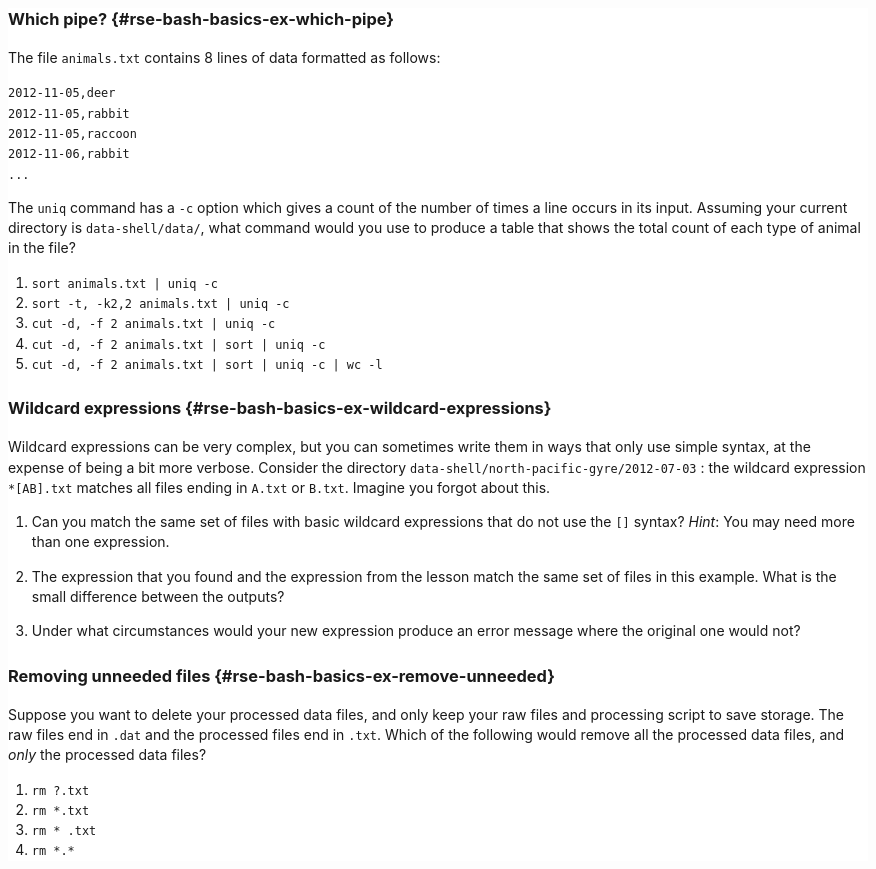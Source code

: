 ### Which pipe? {#rse-bash-basics-ex-which-pipe}

The file `animals.txt` contains 8 lines of data formatted as follows:

```text
2012-11-05,deer
2012-11-05,rabbit
2012-11-05,raccoon
2012-11-06,rabbit
...
```

The `uniq` command has a `-c` option which gives a count of the
number of times a line occurs in its input.  Assuming your current
directory is `data-shell/data/`, what command would you use to produce
a table that shows the total count of each type of animal in the file?

1.  `sort animals.txt | uniq -c`
2.  `sort -t, -k2,2 animals.txt | uniq -c`
3.  `cut -d, -f 2 animals.txt | uniq -c`
4.  `cut -d, -f 2 animals.txt | sort | uniq -c`
5.  `cut -d, -f 2 animals.txt | sort | uniq -c | wc -l`

### Wildcard expressions {#rse-bash-basics-ex-wildcard-expressions}

Wildcard expressions can be very complex, but you can sometimes write
them in ways that only use simple syntax, at the expense of being a bit
more verbose.
Consider the directory `data-shell/north-pacific-gyre/2012-07-03` :
the wildcard expression `*[AB].txt`
matches all files ending in `A.txt` or `B.txt`. Imagine you forgot about
this.

1.  Can you match the same set of files with basic wildcard expressions
    that do not use the `[]` syntax? *Hint*: You may need more than one
    expression.

2.  The expression that you found and the expression from the lesson match the
    same set of files in this example. What is the small difference between the
    outputs?

3.  Under what circumstances would your new expression produce an error message
    where the original one would not?

### Removing unneeded files {#rse-bash-basics-ex-remove-unneeded}

Suppose you want to delete your processed data files, and only keep
your raw files and processing script to save storage.
The raw files end in `.dat` and the processed files end in `.txt`.
Which of the following would remove all the processed data files,
and *only* the processed data files?

1. `rm ?.txt`
2. `rm *.txt`
3. `rm * .txt`
4. `rm *.*`


[abandonware]: glossary.html#abandonware
[absolute-error]: glossary.html#absolute-error
[absolute-path]: glossary.html#absolute-path
[accuracy]: glossary.html#accuracy
[action-make]: glossary.html#action-make
[actual-result]: glossary.html#actual-result
[advanced-r-performance]: http://adv-r.had.co.nz/Performance.html
[aggregate]: glossary.html#aggregate
[ally-skills]: https://frameshiftconsulting.com/ally-skills-workshop/
[ally]: glossary.html#ally
[anscombe-datasaurus]: https://blog.revolutionanalytics.com/2017/05/the-datasaurus-dozen.html
[assertr]: https://cran.r-project.org/web/packages/assertr/index.html
[authentic-task]: glossary.html#authentic-task
[auto-completion]: glossary.html#auto-completion
[automatic-variable-make]: glossary.html#automatic-variable-make
[bash]: glossary.html#bash
[beeswarm-plot]: glossary.html#beeswarm-plot
[bibtex]: http://www.bibtex.org/
[binary-code]: glossary.html#binary-code
[boilerplate]: glossary.html#boilerplate
[bootswatch]: https://bootswatch.com/3/
[branch-per-feature]: glossary.html#branch-per-feature-workflow
[branch]: glossary.html#branch
[broman-packages]: https://kbroman.org/pkg_primer/
[bug-report]: glossary.html#bug-report
[bug-tracker]: glossary.html#bug-tracker
[build-tool]: glossary.html#build-tool
[byte-code]: glossary.html#byte-code
[capes-gerard]: https://github.com/gcapes
[captain-awkward]: https://captainawkward.com/
[carpentries]: https://carpentries.org/
[caulfield-chorus]: https://hapgood.us/2016/05/13/choral-explanations/
[cc-0]: glossary.html#cc-0
[cc-by]: glossary.html#cc-by
[cdd]: glossary.html#cdd
[charles-rules]: http://geekfeminism.wikia.com/wiki/Charles%27_Rules_of_Argument
[checklist]: glossary.html#checklist
[checkr]: https://cran.r-project.org/web/packages/checkr/index.html
[chocolatey]: https://chocolatey.org/
[choose-license]: http://choosealicense.com/
[chunk-label]: https://yihui.name/knitr/options/#chunk-options
[cli]: glossary.html#cli
[climate-api]: http://data.worldbank.org/developers/climate-data-api
[code-coverage]: glossary.html#code-coverage
[code-smells-and-feels]: https://github.com/jennybc/code-smells-and-feels
[codecov]: https://codecov.io/
[cognitive-load]: glossary.html#cognitive-load
[command-argument]: glossary.html#command-argument
[command-flag]: glossary.html#command-flag
[command-history-unix]: glossary.html#command-history-unix
[command-option]: glossary.html#command-option
[command-shell]: glossary.html#command-shell
[command-switch]: glossary.html#command-switch
[comment]: glossary.html#comment
[commit-message]: glossary.html#commit-message
[commit]: glossary.html#commit
[commons]: glossary.html#commons
[competent-practitioner]: glossary.html#competent-practitioner
[compiled-language]: glossary.html#compiled-language
[compiler]: glossary.html#compiler
[computational-notebook]: glossary.html#computational-notebook
[conda]: https://conda.io/
[conditional-expression]: glossary.html#conditional-expression
[config-email]: mailto:gvwilson@third-bit.com
[config-repo]: https://github.com/merely-useful/merely-useful.github.io/
[confirmation-bias]: glossary.html#confirmation-bias
[continuation-prompt]: glossary.html#continuation-prompt
[continuous-integration]: glossary.html#continuous-integration
[cookiecutter]: https://drivendata.github.io/cookiecutter-data-science/
[corpus]: glossary.html#corpus
[covenant]: https://www.contributor-covenant.org
[cran]: https://cran.r-project.org/
[creative-commons]: https://creativecommons.org/
[cron]: https://en.wikipedia.org/wiki/Cron
[csv]: glossary.html#csv
[curb-cuts]: glossary.html#curb-cuts
[current-working-directory]: glossary.html#current-working-directory
[cv]: https://stats.stackexchange.com/
[data-package]: glossary.html#data-package
[dc]: https://datacarpentry.org/
[declarative-programming]: glossary.html#declarative-programming
[default-target-make]: glossary.html#default-target-make
[delimiter]: glossary.html#delimiter
[design-pattern]: glossary.html#design-pattern
[destructuring]: glossary.html#destructuring
[dictionary]: glossary.html#dictionary
[docker]: https://en.wikipedia.org/wiki/Docker_(software)
[documentation-generator]: glossary.html#documentation-generator
[doi]: glossary.html#doi
[downvote]: glossary.html#downvote
[drake]: https://ropenscilabs.github.io/drake-manual/
[dry]: glossary.html#dry
[dryad]: https://datadryad.org/
[dursi-jonathan]: https://www.dursi.ca/
[dursi-pattern-rules]: https://github.com/ljdursi/make_pattern_rules
[embedded-documentation]: glossary.html#embedded-documentation
[eniac]: glossary.html#eniac
[environment]: glossary.html#environment
[error-unexpected]: https://stackoverflow.com/questions/25889234/error-unexpected-symbol-input-string-constant-numeric-constant-special-in-my-co
[exception]: glossary.html#exception
[expected-result]: glossary.html#expected-result
[expert]: glossary.html#expert
[exploratory-programming]: glossary.html#exploratory-programming
[exponent]: glossary.html#exponent
[f1000-research]: https://f1000research.com/
[false-beginner]: glossary.html#false-beginner
[false-negative]: glossary.html#false-negative
[false-positive]: glossary.html#false-positive
[faq]: glossary.html#faq
[feature-request]: glossary.html#feature-request
[figshare]: https://figshare.com/
[filename-extension]: glossary.html#filename-extension
[filename-stem]: glossary.html#filename-stem
[filesystem]: glossary.html#filesystem
[filter]: glossary.html#filter
[fixture]: glossary.html#fixture
[flag-variable]: glossary.html#flag-variable
[folder]: glossary.html#folder
[forge]: glossary.html#forge
[full-identifier-git]: glossary.html#full-identifier-git
[fully-qualified-name]: glossary.html#fully-qualified-name
[function-make]: glossary.html#function-make
[gdb]: https://www.gnu.org/software/gdb
[geek-feminism]: http://geekfeminism.wikia.com/
[ggplot2]: https://ggplot2.tidyverse.org/
[gh-myoctocat]: https://myoctocat.com
[gh-pages]: https://pages.github.com/
[git-branch]: glossary.html#git-branch
[git-clone]: glossary.html#git-clone
[git-conflict]: glossary.html#git-conflict
[git-fork]: glossary.html#git-fork
[git-merge]: glossary.html#git-merge
[git-pull]: glossary.html#git-pull
[git-push]: glossary.html#git-push
[git-ssh-bitbucket]: https://confluence.atlassian.com/bitbucket/set-up-ssh-for-git-728138079.html
[git-ssh-github]: https://help.github.com/articles/generating-ssh-keys
[git-ssh-gitlab]: https://about.gitlab.com/2014/03/04/add-ssh-key-screencast/
[git-stage]: glossary.html#git-stage
[git]: glossary.html#git
[github-pages]: https://pages.github.com/
[github-zenodo-tutorial]: https://guides.github.com/activities/citable-code/
[github]: http://github.com
[github]: http://github.com
[gitkraken]: https://www.gitkraken.com/
[gnu-make-other-vars]: https://www.gnu.org/software/make/manual/html_node/Special-Variables.html
[gnu-make]: http://www.gnu.org/software/make/
[gnu-man-coreutils]: http://www.gnu.org/software/coreutils/manual/coreutils.html
[gnu-man]: http://www.gnu.org/manual/manual.html
[go-fair]: https://www.go-fair.org/fair-principles/
[gpl]: glossary.html#gpl
[gui]: glossary.html#gui
[gutenberg]: https://www.gutenberg.org/
[hitchhiker]: glossary.html#hitchhiker
[home-directory]: glossary.html#home-directory
[huff-testing]: https://github.com/katyhuff/python-testing
[impostor-syndrome]: glossary.html#impostor-syndrome
[in-place-operator]: glossary.html#in-place-operator
[ini-format]: https://en.wikipedia.org/wiki/INI_file
[insight]: https://www.insightdatascience.com/
[install]: glossary.html#install
[intellij-idea]: https://www.jetbrains.com/idea/
[interpeter]: glossary.html#interpeter
[interpreted-language]: glossary.html#interpreted-language
[interruption-bingo]: glossary.html#interruption-bingo
[iso-date-format]: glossary.html#iso-date-format
[issue-label]: glossary.html#issue-label
[issue-tracking-system]: glossary.html#issue-tracking-system
[issue]: glossary.html#issue
[join]: glossary.html#join
[joss]: https://joss.theoj.org/
[json]: glossary.html#json
[jupyter]: http://jupyter.org/
[jupytext]: https://jupytext.readthedocs.io/en/latest/introduction.html
[lbyl-vs-eafp]: https://blogs.msdn.microsoft.com/pythonengineering/2016/06/29/idiomatic-python-eafp-versus-lbyl/
[lc]: https://librarycarpentry.org
[learned-helplessness]: glossary.html#learned-helplessness
[library]: glossary.html#library
[lint]: https://en.wikipedia.org/wiki/Lint_(software)
[linter]: glossary.html#linter
[lme4]: https://cran.r-project.org/web/packages/lme4/vignettes/lmer.pdf
[log-file]: glossary.html#log-file
[loop-body]: glossary.html#loop-body
[loop-unix]: glossary.html#loop-unix
[magic-number]: glossary.html#magic-number
[magnitude]: glossary.html#magnitude
[make]: https://www.gnu.org/software/make/
[makefile]: glossary.html#makefile
[mantissa]: glossary.html#mantissa
[markdown]: https://en.wikipedia.org/wiki/Markdown
[marthas-rules]: glossary.html#marthas-rules
[mental-model]: glossary.html#mental-model
[mertz-documentation]: https://realpython.com/documenting-python-code/
[mit-license]: glossary.html#mit-license
[model-coc]: http://geekfeminism.wikia.com/wiki/Conference_anti-harassment/Policy
[namespace]: glossary.html#namespace
[nano]: glossary.html#nano
[ngo]: glossary.html#ngo
[noller-a-lot-happens]: http://jessenoller.com/blog/2015/9/27/a-lot-happens
[noller-sequel]: http://jessenoller.com/blog/2015/10/31/community-boundaries
[novice]: glossary.html#novice
[numpy-docstring]: https://numpydoc.readthedocs.io/en/latest/format.html
[object]: glossary.html#object
[oop]: glossary.html#oop
[open-license]: glossary.html#open-license
[open-science]: glossary.html#open-science
[openrefine]: http://openrefine.org/
[operating-system]: glossary.html#operating-system
[operational-test]: glossary.html#operational-test
[oppression]: glossary.html#oppression
[orcid]: https://orcid.org/
[orthogonality]: glossary.html#orthogonality
[orwells-rules]: https://en.wikipedia.org/wiki/Politics_and_the_English_Language#Remedy_of_Six_Rules
[osf]: https://osf.io/
[osi-license-list]: http://opensource.org/licenses
[overloading]: glossary.html#overloading
[package]: glossary.html#package
[pager]: glossary.html#pager
[pandas-docstring]: https://pandas.pydata.org/pandas-docs/stable/development/contributing_docstring.html
[pandoc-markdown]: https://pandoc.org/MANUAL.html#pandocs-markdown
[parent-directory]: glossary.html#parent-directory
[parking-lot]: glossary.html#parking-lot
[path-coverage]: glossary.html#path-coverage
[path]: glossary.html#path
[pattern-rule-make]: glossary.html#pattern-rule-make
[peer-action]: glossary.html#peer-action
[pentium-div-bug]: https://en.wikipedia.org/wiki/Pentium_FDIV_bug
[pep-8-hobgoblin]: https://www.python.org/dev/peps/pep-0008/#a-foolish-consistency-is-the-hobgoblin-of-little-minds
[pep-8]: https://www.python.org/dev/peps/pep-0008/
[phony-target-make]: glossary.html#phony-target-make
[pipe-unix]: glossary.html#pipe-unix
[pothole-case]: glossary.html#pothole-case
[precision]: glossary.html#precision
[prerequisite-make]: glossary.html#prerequisite-make
[privilege]: glossary.html#privilege
[procedural-programming]: glossary.html#procedural-programming
[process]: glossary.html#process
[product-manager]: glossary.html#product-manager
[prompt]: glossary.html#prompt
[provenance]: glossary.html#provenance
[pull-request]: glossary.html#pull-request
[pypi]: https://pypi.org/
[pytest-mpl]: https://github.com/matplotlib/pytest-mpl
[pytest]: http://pytest.org/
[python-102]: https://python-102.readthedocs.io/
[python-exceptions]: https://docs.python.org/3/library/exceptions.html#exception-hierarchy
[python]: glossary.html#python
[r-here-pkg]: https://here.r-lib.org/
[r-markdown]: https://rmarkdown.rstudio.com/
[r-pkg-book-testing]: http://r-pkgs.had.co.nz/tests.html
[r-pkg-book]: http://r-pkgs.had.co.nz/
[r-style-guide-files]: https://style.tidyverse.org/files.html
[r-style-guide]: https://style.tidyverse.org/
[r-testthat]: https://testthat.r-lib.org/
[r]: https://cran.r-project.org/
[raise-exception]: glossary.html#raise-exception
[raster-image]: glossary.html#raster-image
[readthedocs]: https://docs.readthedocs.io/en/latest/
[recursion]: glossary.html#recursion
[redirection]: glossary.html#redirection
[refactoring]: glossary.html#refactoring
[regular-expression]: glossary.html#regular-expression
[relative-error]: glossary.html#relative-error
[relative-path]: glossary.html#relative-path
[remote-repository]: glossary.html#remote-repository
[repl]: glossary.html#repl
[repository]: glossary.html#repository
[reprex]: glossary.html#reprex
[reproducible-research]: glossary.html#reproducible-research
[requests]: http://docs.python-requests.org
[restructured-text]: glossary.html#restructured-text
[revision]: glossary.html#revision
[rmd-documentation]: https://bookdown.org/yihui/rmarkdown/html-document.html#appearance-and-style
[rmd-themes]: FIXME
[root-directory]: glossary.html#root-directory
[rothenberg-backup]: http://wiki.c2.com/?ComputerErrorHaiku
[rothenberg-quote]: https://www.clir.org/wp-content/uploads/sites/6/ensuring.pdf
[roxygen-md]: https://cran.r-project.org/web/packages/roxygen2/vignettes/markdown.html
[rse]: glossary.html#rse
[rstudio-addin]: https://rstudio.github.io/rstudioaddins/
[rstudio-cloud]: https://rstudio.cloud/
[rstudio-ide]: https://www.rstudio.com/products/rstudio/
[rstudio-r-projects]: https://support.rstudio.com/hc/en-us/articles/200526207-Using-Projects
[rstudio]: https://rstudio.com/
[rubber-duck-debugging]: https://en.wikipedia.org/wiki/Rubber_duck_debugging
[rule-make]: glossary.html#rule-make
[sci-reproducibility]: https://en.wikipedia.org/wiki/Reproducibility
[script]: glossary.html#script
[select-docs]: https://dplyr.tidyverse.org/reference/select.html#useful-functions
[sense-vote]: glossary.html#sense-vote
[setuptools]: https://setuptools.readthedocs.io/
[shebang]: glossary.html#shebang
[shell-script]: glossary.html#shell-script
[short-circuit-test]: glossary.html#short-circuit-test
[short-identifier-git]: glossary.html#short-identifier-git
[side-effects]: glossary.html#side-effects
[sign]: glossary.html#sign
[silent-failure]: glossary.html#silent-failure
[situational-action]: glossary.html#situational-action
[snake-case]: glossary.html#snake-case
[snakemake]: https://snakemake.readthedocs.io/
[so-bash]: https://stackoverflow.com/questions/tagged/bash
[so-keywords-builtins]: https://stackoverflow.com/a/22864250/2166823
[so-mre-p]: https://stackoverflow.com/questions/20109391/how-to-make-good-reproducible-pandas-examples
[so-mre-r]: https://stackoverflow.com/questions/5963269/how-to-make-a-great-r-reproducible-example
[so-mre]: https://stackoverflow.com/help/minimal-reproducible-example
[so]: https://stackoverflow.com/
[source-code]: glossary.html#source-code
[sphinx]: http://www.sphinx-doc.org/en/master/
[srinath-ashwin]: https://ccit.clemson.edu/research/researcher-profiles/ashwin-srinath/
[stack-exchange-data-explorer]: https://data.stackexchange.com/
[stack-overflow-good-question]: https://stackoverflow.com/help/how-to-ask
[stack-overflow]: https://stackoverflow.com/
[stack-printer]: http://www.stackprinter.com/
[standard-error]: glossary.html#standard-error
[standard-input]: glossary.html#standard-input
[standard-output]: glossary.html#standard-output
[stderr]: glossary.html#stderr
[stdin]: glossary.html#stdin
[stdout]: glossary.html#stdout
[streaming-data]: glossary.html#streaming-data
[styler-pkg]: http://styler.r-lib.org/
[subcommand]: glossary.html#subcommand
[subdirectory]: glossary.html#subdirectory
[subsampling]: glossary.html#subsampling
[sustainable-software]: glossary.html#sustainable-software
[svg]: glossary.html#svg
[swc-git]: https://swcarpentry.github.io/git-novice/
[swc-make]: https://github.com/swcarpentry/make-novice
[swc-python]: https://swcarpentry.github.io/python-novice-inflammation/
[swc-r]: https://swcarpentry.github.io/r-novice-gapminder/
[swc-shell]: https://swcarpentry.github.io/shell-novice/
[swc]: http://software-carpentry.org
[syntax-highlighting]: glossary.html#syntax-highlighting
[synthetic-data]: glossary.html#synthetic-data
[tab-completion]: glossary.html#tab-completion
[tag]: glossary.html#tag
[target-make]: glossary.html#target-make
[target]: glossary.html#target
[tdd]: glossary.html#tdd
[tdda-site]: http://www.tdda.info/
[test-error]: glossary.html#test-error
[test-failure]: glossary.html#test-failure
[test-framework]: glossary.html#test-framework
[test-isolation]: glossary.html#test-isolation
[test-runner]: glossary.html#test-runner
[test-success]: glossary.html#test-success
[testpypi]: https://test.pypi.org
[tf-idf]: https://en.wikipedia.org/wiki/Tf%E2%80%93idf
[three-stickies]: glossary.html#three-stickies
[ticket]: glossary.html#ticket
[ticketing-system]: glossary.html#ticketing-system
[tidy-data]: glossary.html#tidy-data
[timestamp]: glossary.html#timestamp
[tinytex]: https://yihui.name/tinytex/
[tldr-gpl]: https://tldrlegal.com/license/gnu-general-public-license-v3-(gpl-3)
[tldr]: glossary.html#tldr
[tolerance]: glossary.html#tolerance
[transitive-dependency]: glossary.html#transitive-dependency
[travis-ci]: https://travis-ci.org/
[triage]: glossary.html#triage
[troy-meetings]: https://chelseatroy.com/2018/03/29/why-do-remote-meetings-suck-so-much/
[tuple]: glossary.html#tuple
[tyranny-structurelessness]: http://www.jofreeman.com/joreen/tyranny.htm
[ukho-accessibility]: https://ukhomeoffice.github.io/accessibility-posters/posters/accessibility-posters.pdf
[unit-test]: glossary.html#unit-test
[unix-shell]: glossary.html#unix-shell
[unpaywall]: http://unpaywall.org/
[update-operator]: glossary.html#update-operator
[upvote]: glossary.html#upvote
[usethis]: https://usethis.r-lib.org/
[uwm-git-lesson]: https://uw-madison-datascience.github.io/git-novice-custom/
[validate-r]: https://cran.r-project.org/web/packages/validate/index.html
[validation]: glossary.html#validation
[vanderplas-licensing]: http://www.astrobetter.com/blog/2014/03/10/the-whys-and-hows-of-licensing-scientific-code/
[variable-make]: glossary.html#variable-make
[variable]: glossary.html#variable
[vector-image]: glossary.html#vector-image
[verification]: glossary.html#verification
[version-control]: https://peerj.com/preprints/3159/
[violin-plot]: glossary.html#violin-plot
[virtual-environment]: glossary.html#virtual-environment
[vs-code]: https://code.visualstudio.com/
[wickham-packages]: http://r-pkgs.had.co.nz/
[wiki-rubber-duck-debugging]: https://en.wikipedia.org/wiki/Rubber_duck_debugging
[wikipedia-iso-country]: http://en.wikipedia.org/wiki/ISO_3166-1_alpha-3
[wildcard]: glossary.html#wildcard
[wing-ide]: https://wingware.com/
[womens-pockets-data]: https://github.com/the-pudding/data/blob/master/pockets/README.md
[womens-pockets]: https://pudding.cool/2018/08/pockets/
[working-memory]: glossary.html#working-memory
[wrap-code]: glossary.html#wrap-code
[xcode]: https://developer.apple.com/xcode/ide/
[xkcd-duty-calls]: https://xkcd.com/386/
[yaml]: https://bookdown.org/yihui/rmarkdown/html-document.html
[zenodo]: https://zenodo.org/
[zipfs-law]: http://en.wikipedia.org/wiki/Zipf%27s_law
[abandonware]: glossary.html#abandonware
[absolute-error]: glossary.html#absolute-error
[absolute-path]: glossary.html#absolute-path
[accuracy]: glossary.html#accuracy
[action-make]: glossary.html#action-make
[actual-result]: glossary.html#actual-result
[advanced-r-performance]: http://adv-r.had.co.nz/Performance.html
[aggregate]: glossary.html#aggregate
[ally-skills]: https://frameshiftconsulting.com/ally-skills-workshop/
[ally]: glossary.html#ally
[anscombe-datasaurus]: https://blog.revolutionanalytics.com/2017/05/the-datasaurus-dozen.html
[assertr]: https://cran.r-project.org/web/packages/assertr/index.html
[authentic-task]: glossary.html#authentic-task
[auto-completion]: glossary.html#auto-completion
[automatic-variable-make]: glossary.html#automatic-variable-make
[bash]: glossary.html#bash
[beeswarm-plot]: glossary.html#beeswarm-plot
[bibtex]: http://www.bibtex.org/
[binary-code]: glossary.html#binary-code
[boilerplate]: glossary.html#boilerplate
[bootswatch]: https://bootswatch.com/3/
[branch-per-feature]: glossary.html#branch-per-feature-workflow
[branch]: glossary.html#branch
[broman-packages]: https://kbroman.org/pkg_primer/
[bug-report]: glossary.html#bug-report
[bug-tracker]: glossary.html#bug-tracker
[build-tool]: glossary.html#build-tool
[byte-code]: glossary.html#byte-code
[capes-gerard]: https://github.com/gcapes
[captain-awkward]: https://captainawkward.com/
[carpentries]: https://carpentries.org/
[caulfield-chorus]: https://hapgood.us/2016/05/13/choral-explanations/
[cc-0]: glossary.html#cc-0
[cc-by]: glossary.html#cc-by
[cdd]: glossary.html#cdd
[charles-rules]: http://geekfeminism.wikia.com/wiki/Charles%27_Rules_of_Argument
[checklist]: glossary.html#checklist
[checkr]: https://cran.r-project.org/web/packages/checkr/index.html
[chocolatey]: https://chocolatey.org/
[choose-license]: http://choosealicense.com/
[chunk-label]: https://yihui.name/knitr/options/#chunk-options
[cli]: glossary.html#cli
[climate-api]: http://data.worldbank.org/developers/climate-data-api
[code-coverage]: glossary.html#code-coverage
[code-smells-and-feels]: https://github.com/jennybc/code-smells-and-feels
[codecov]: https://codecov.io/
[cognitive-load]: glossary.html#cognitive-load
[command-argument]: glossary.html#command-argument
[command-flag]: glossary.html#command-flag
[command-history-unix]: glossary.html#command-history-unix
[command-option]: glossary.html#command-option
[command-shell]: glossary.html#command-shell
[command-switch]: glossary.html#command-switch
[comment]: glossary.html#comment
[commit-message]: glossary.html#commit-message
[commit]: glossary.html#commit
[commons]: glossary.html#commons
[competent-practitioner]: glossary.html#competent-practitioner
[compiled-language]: glossary.html#compiled-language
[compiler]: glossary.html#compiler
[computational-notebook]: glossary.html#computational-notebook
[conda]: https://conda.io/
[conditional-expression]: glossary.html#conditional-expression
[config-email]: mailto:gvwilson@third-bit.com
[config-repo]: https://github.com/merely-useful/merely-useful.github.io/
[confirmation-bias]: glossary.html#confirmation-bias
[continuation-prompt]: glossary.html#continuation-prompt
[continuous-integration]: glossary.html#continuous-integration